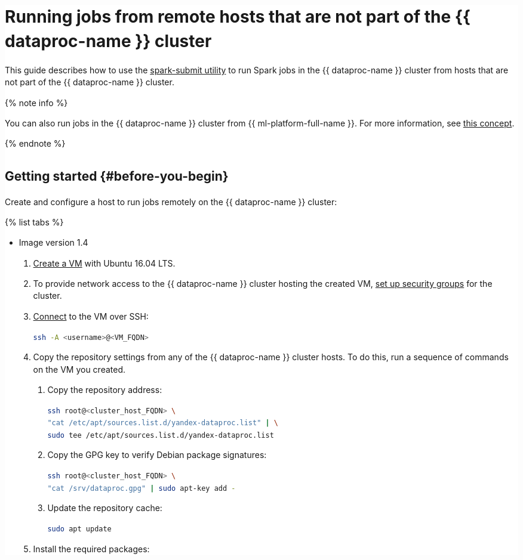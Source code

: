 # Running jobs from remote hosts that are not part of the {{ dataproc-name }} cluster

This guide describes how to use the [spark-submit utility](https://spark.apache.org/docs/latest/submitting-applications.html#submitting-applications) to run Spark jobs in the {{ dataproc-name }} cluster from hosts that are not part of the {{ dataproc-name }} cluster.

{% note info %}

You can also run jobs in the {{ dataproc-name }} cluster from {{ ml-platform-full-name }}. For more information, see [this concept](../../datasphere/concepts/data-processing.md#existing-clusters).

{% endnote %}

## Getting started {#before-you-begin}

Create and configure a host to run jobs remotely on the {{ dataproc-name }} cluster:


{% list tabs %}

- Image version 1.4

  1. [Create a VM](../../compute/operations/vm-create/create-linux-vm.md) with Ubuntu 16.04 LTS.
  1. To provide network access to the {{ dataproc-name }} cluster hosting the created VM, [set up security groups](../operations/connect.md#configuring-security-groups) for the cluster.
  1. [Connect](../../compute/operations/vm-connect/ssh.md#vm-connect) to the VM over SSH:

      ```bash
      ssh -A <username>@<VM_FQDN>
      ```

  1. Copy the repository settings from any of the {{ dataproc-name }} cluster hosts. To do this, run a sequence of commands on the VM you created.
     1. Copy the repository address:

        ```bash
        ssh root@<cluster_host_FQDN> \
        "cat /etc/apt/sources.list.d/yandex-dataproc.list" | \
        sudo tee /etc/apt/sources.list.d/yandex-dataproc.list
        ```

     1. Copy the GPG key to verify Debian package signatures:

        ```bash
        ssh root@<cluster_host_FQDN> \
        "cat /srv/dataproc.gpg" | sudo apt-key add -
        ```

     1. Update the repository cache:

        ```bash
        sudo apt update
        ```

  1. Install the required packages:
